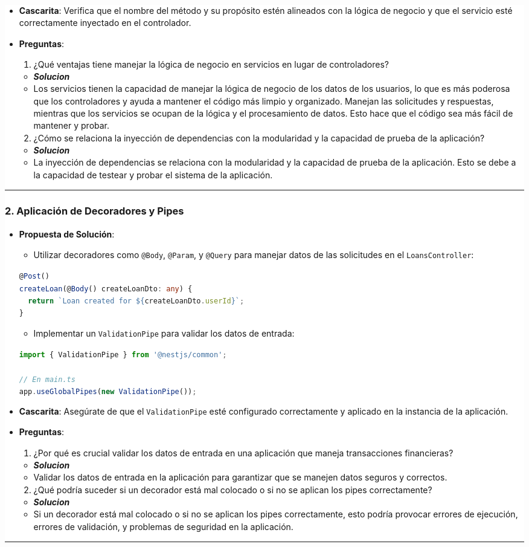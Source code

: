 - **Cascarita**: Verifica que el nombre del método y su propósito estén alineados con la lógica de negocio y que el servicio esté correctamente inyectado en el controlador.

- **Preguntas**:
   1. ¿Qué ventajas tiene manejar la lógica de negocio en servicios en lugar de controladores?
    - ***Solucion***
    - Los servicios tienen la capacidad de manejar la lógica de negocio de los datos de los usuarios, lo que es más poderosa que los controladores y ayuda a mantener el código más limpio y organizado. Manejan las solicitudes y respuestas, mientras que los servicios se ocupan de la lógica y el procesamiento de datos. Esto hace que el código sea más fácil de mantener y probar.
    
   2. ¿Cómo se relaciona la inyección de dependencias con la modularidad y la capacidad de prueba de la aplicación?
    - ***Solucion***
    - La inyección de dependencias se relaciona con la modularidad y la capacidad de prueba de la aplicación. Esto se debe a la capacidad de testear y probar el sistema de la aplicación.

---

### **2. Aplicación de Decoradores y Pipes**

- **Propuesta de Solución**:
   - Utilizar decoradores como `@Body`, `@Param`, y `@Query` para manejar datos de las solicitudes en el `LoansController`:
   ```typescript
   @Post()
   createLoan(@Body() createLoanDto: any) {
     return `Loan created for ${createLoanDto.userId}`;
   }
   ```

   - Implementar un `ValidationPipe` para validar los datos de entrada:
   ```typescript
   import { ValidationPipe } from '@nestjs/common';

   // En main.ts
   app.useGlobalPipes(new ValidationPipe());
   ```

- **Cascarita**: Asegúrate de que el `ValidationPipe` esté configurado correctamente y aplicado en la instancia de la aplicación.

- **Preguntas**:
   1. ¿Por qué es crucial validar los datos de entrada en una aplicación que maneja transacciones financieras?
    - ***Solucion***
    - Validar los datos de entrada en la aplicación para garantizar que se manejen datos seguros y correctos.

   2. ¿Qué podría suceder si un decorador está mal colocado o si no se aplican los pipes correctamente?
    - ***Solucion***
    - Si un decorador está mal colocado o si no se aplican los pipes correctamente, esto podría provocar errores de ejecución, errores de validación, y problemas de seguridad en la aplicación.
---
